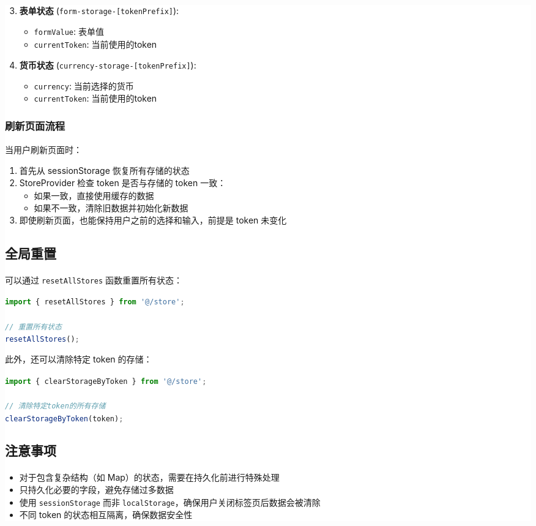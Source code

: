 3. **表单状态** (`form-storage-[tokenPrefix]`):
   - `formValue`: 表单值
   - `currentToken`: 当前使用的token

4. **货币状态** (`currency-storage-[tokenPrefix]`):
   - `currency`: 当前选择的货币
   - `currentToken`: 当前使用的token

### 刷新页面流程

当用户刷新页面时：

1. 首先从 sessionStorage 恢复所有存储的状态
2. StoreProvider 检查 token 是否与存储的 token 一致：
   - 如果一致，直接使用缓存的数据
   - 如果不一致，清除旧数据并初始化新数据
3. 即使刷新页面，也能保持用户之前的选择和输入，前提是 token 未变化

## 全局重置

可以通过 `resetAllStores` 函数重置所有状态：

```typescript
import { resetAllStores } from '@/store';

// 重置所有状态
resetAllStores();
```

此外，还可以清除特定 token 的存储：

```typescript
import { clearStorageByToken } from '@/store';

// 清除特定token的所有存储
clearStorageByToken(token);
```

## 注意事项

- 对于包含复杂结构（如 Map）的状态，需要在持久化前进行特殊处理
- 只持久化必要的字段，避免存储过多数据
- 使用 `sessionStorage` 而非 `localStorage`，确保用户关闭标签页后数据会被清除
- 不同 token 的状态相互隔离，确保数据安全性 